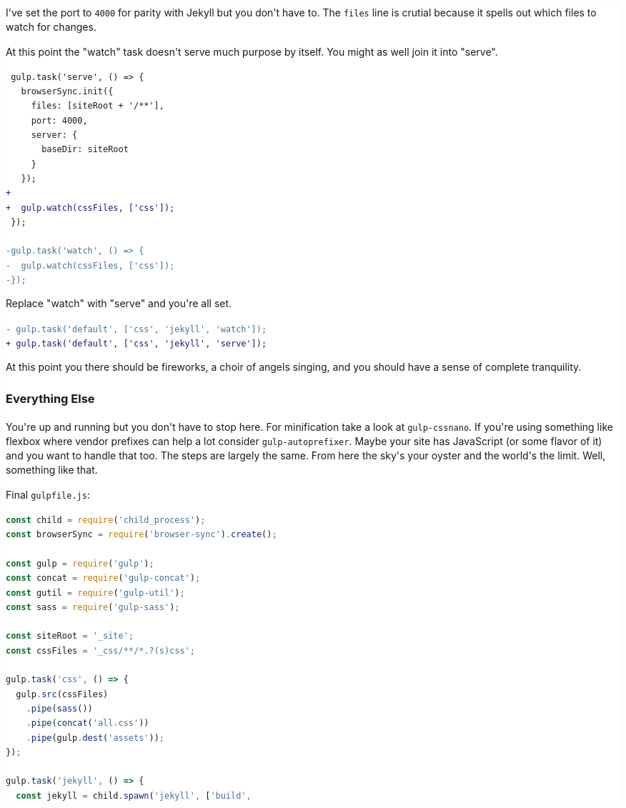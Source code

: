 I've set the port to `4000` for parity with Jekyll but you don't have to.
The `files` line is crutial because it spells out which files to watch for changes.

At this point the "watch" task doesn't serve much purpose by itself.
You might as well join it into "serve".

```diff
 gulp.task('serve', () => {
   browserSync.init({
     files: [siteRoot + '/**'],
     port: 4000,
     server: {
       baseDir: siteRoot
     }
   });
+
+  gulp.watch(cssFiles, ['css']);
 });

-gulp.task('watch', () => {
-  gulp.watch(cssFiles, ['css']);
-});
```

Replace "watch" with "serve" and you're all set.

```diff
- gulp.task('default', ['css', 'jekyll', 'watch']);
+ gulp.task('default', ['css', 'jekyll', 'serve']);
```

At this point you there should be fireworks, a choir of angels singing, and you should have a sense of complete tranquility.

### Everything Else

You're up and running but you don't have to stop here.
For minification take a look at `gulp-cssnano`.
If you're using something like flexbox where vendor prefixes can help a lot consider `gulp-autoprefixer`.
Maybe your site has JavaScript (or some flavor of it) and you want to handle that too.
The steps are largely the same.
From here the sky's your oyster and the world's the limit.
Well, something like that.

Final `gulpfile.js`:

```javascript
const child = require('child_process');
const browserSync = require('browser-sync').create();

const gulp = require('gulp');
const concat = require('gulp-concat');
const gutil = require('gulp-util');
const sass = require('gulp-sass');

const siteRoot = '_site';
const cssFiles = '_css/**/*.?(s)css';

gulp.task('css', () => {
  gulp.src(cssFiles)
    .pipe(sass())
    .pipe(concat('all.css'))
    .pipe(gulp.dest('assets'));
});

gulp.task('jekyll', () => {
  const jekyll = child.spawn('jekyll', ['build',
```

[Jekyll]: https://jekyllrb.com/
[GitHub Pages]: https://pages.github.com/
[Sass]: http://sass-lang.com/
[CoffeeScript]: http://coffeescript.org/
[Gulp]: http://gulpjs.com/
[Node]: https://nodejs.org/en/
[Browsersync]: https://www.browsersync.io/
